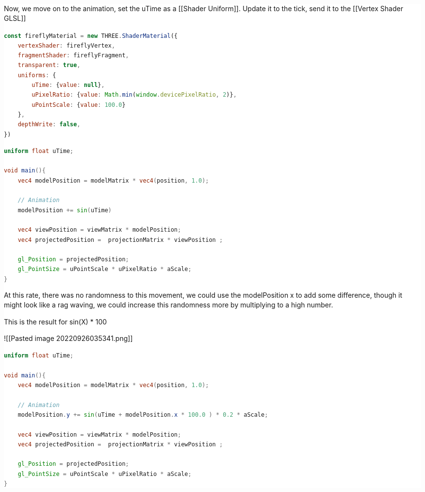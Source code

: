 Now, we move on to the animation, set the uTime as a [[Shader Uniform]]. Update it to the tick, send it to the [[Vertex Shader GLSL]]
```js
const fireflyMaterial = new THREE.ShaderMaterial({
    vertexShader: fireflyVertex,
    fragmentShader: fireflyFragment,
    transparent: true,
    uniforms: {
	    uTime: {value: null},
        uPixelRatio: {value: Math.min(window.devicePixelRatio, 2)},
        uPointScale: {value: 100.0}
    },
    depthWrite: false,
})
```

```glsl
uniform float uTime;

void main(){
    vec4 modelPosition = modelMatrix * vec4(position, 1.0);
    
    // Animation
    modelPosition += sin(uTime)
    
    vec4 viewPosition = viewMatrix * modelPosition;
    vec4 projectedPosition =  projectionMatrix * viewPosition ;
    
    gl_Position = projectedPosition;
    gl_PointSize = uPointScale * uPixelRatio * aScale;
}
```

At this rate, there was no randomness to this movement, we could use the modelPosition x to add some difference, though it might look like a rag waving, we could increase this randomness more by multiplying to a high number.

This is the  result for sin(X) * 100  

![[Pasted image 20220926035341.png]]

```glsl
uniform float uTime;

void main(){
    vec4 modelPosition = modelMatrix * vec4(position, 1.0);
    
    // Animation
    modelPosition.y += sin(uTime + modelPosition.x * 100.0 ) * 0.2 * aScale;
    
    vec4 viewPosition = viewMatrix * modelPosition;
    vec4 projectedPosition =  projectionMatrix * viewPosition ;
    
    gl_Position = projectedPosition;
    gl_PointSize = uPointScale * uPixelRatio * aScale;
}
```
